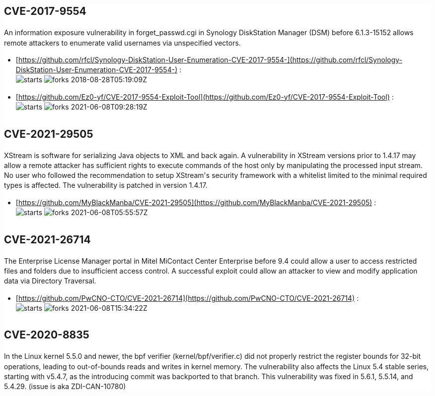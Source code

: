 ## CVE-2017-9554
 An information exposure vulnerability in forget_passwd.cgi in Synology DiskStation Manager (DSM) before 6.1.3-15152 allows remote attackers to enumerate valid usernames via unspecified vectors.

- [https://github.com/rfcl/Synology-DiskStation-User-Enumeration-CVE-2017-9554-](https://github.com/rfcl/Synology-DiskStation-User-Enumeration-CVE-2017-9554-) :  
![starts](https://img.shields.io/github/stars/rfcl/Synology-DiskStation-User-Enumeration-CVE-2017-9554-.svg) 
![forks](https://img.shields.io/github/forks/rfcl/Synology-DiskStation-User-Enumeration-CVE-2017-9554-.svg) 
2018-08-28T05:19:09Z

- [https://github.com/Ez0-yf/CVE-2017-9554-Exploit-Tool](https://github.com/Ez0-yf/CVE-2017-9554-Exploit-Tool) :  
![starts](https://img.shields.io/github/stars/Ez0-yf/CVE-2017-9554-Exploit-Tool.svg) 
![forks](https://img.shields.io/github/forks/Ez0-yf/CVE-2017-9554-Exploit-Tool.svg) 
2021-06-08T09:28:19Z

## CVE-2021-29505
 XStream is software for serializing Java objects to XML and back again. A vulnerability in XStream versions prior to 1.4.17 may allow a remote attacker has sufficient rights to execute commands of the host only by manipulating the processed input stream. No user who followed the recommendation to setup XStream's security framework with a whitelist limited to the minimal required types is affected. The vulnerability is patched in version 1.4.17.

- [https://github.com/MyBlackManba/CVE-2021-29505](https://github.com/MyBlackManba/CVE-2021-29505) :  
![starts](https://img.shields.io/github/stars/MyBlackManba/CVE-2021-29505.svg) 
![forks](https://img.shields.io/github/forks/MyBlackManba/CVE-2021-29505.svg) 
2021-06-08T05:55:57Z

## CVE-2021-26714
 The Enterprise License Manager portal in Mitel MiContact Center Enterprise before 9.4 could allow a user to access restricted files and folders due to insufficient access control. A successful exploit could allow an attacker to view and modify application data via Directory Traversal.

- [https://github.com/PwCNO-CTO/CVE-2021-26714](https://github.com/PwCNO-CTO/CVE-2021-26714) :  
![starts](https://img.shields.io/github/stars/PwCNO-CTO/CVE-2021-26714.svg) 
![forks](https://img.shields.io/github/forks/PwCNO-CTO/CVE-2021-26714.svg) 
2021-06-08T15:34:22Z

## CVE-2020-8835
 In the Linux kernel 5.5.0 and newer, the bpf verifier (kernel/bpf/verifier.c) did not properly restrict the register bounds for 32-bit operations, leading to out-of-bounds reads and writes in kernel memory. The vulnerability also affects the Linux 5.4 stable series, starting with v5.4.7, as the introducing commit was backported to that branch. This vulnerability was fixed in 5.6.1, 5.5.14, and 5.4.29. (issue is aka ZDI-CAN-10780)
